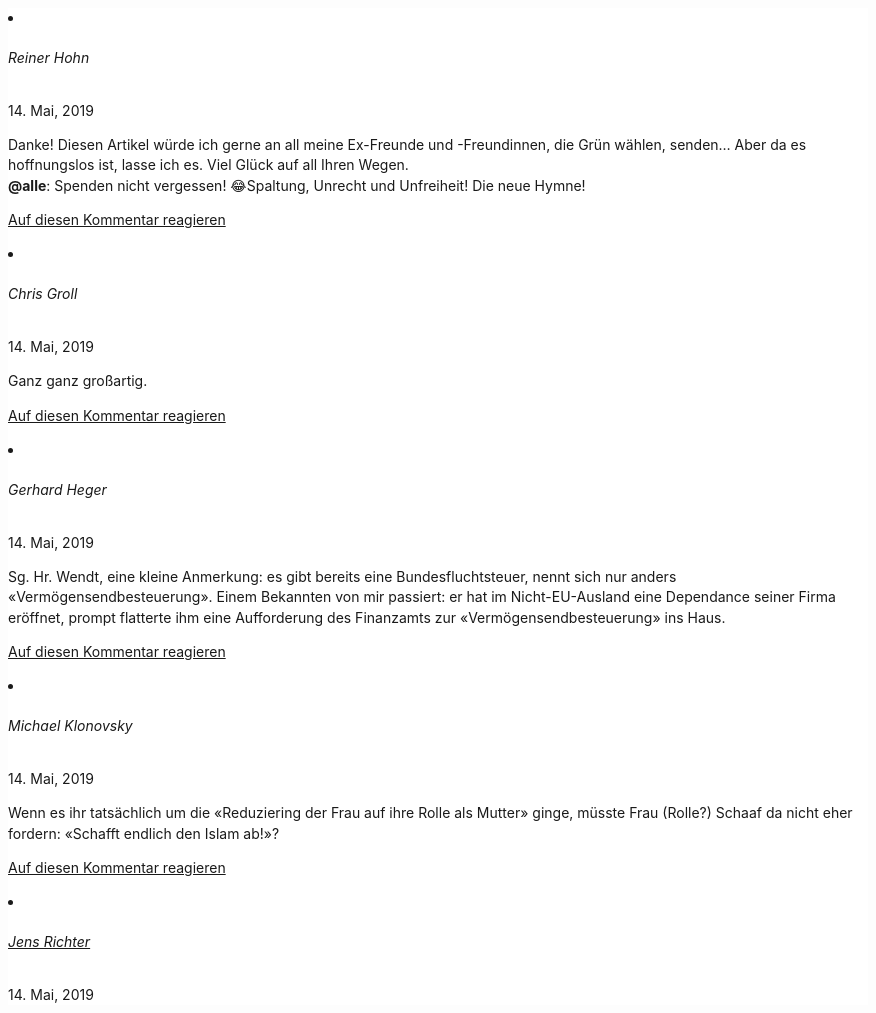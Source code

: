 
</li>
<li class="comment odd alt thread-odd thread-alt depth-1 clearfix" id="li-comment-10265">
<h6 class="author">Reiner Hohn</h6> <span class="date">14. Mai, 2019</span>



Danke! Diesen Artikel würde ich gerne an all meine Ex-Freunde und -Freundinnen, die Grün wählen, senden&#8230; Aber da es hoffnungslos ist, lasse ich es. Viel Glück auf all Ihren Wegen.<br>
<strong>@alle</strong>: Spenden nicht vergessen! 😂Spaltung, Unrecht und Unfreiheit! Die neue Hymne!

<a rel="nofollow" class="comment-reply-link" href="#comment-10265" data-commentid="10265" data-postid="8861" data-belowelement="comment-10265" data-respondelement="respond" data-replyto="Antworte auf Reiner Hohn" aria-label="Antworte auf Reiner Hohn">Auf diesen Kommentar reagieren</a> 


</li>
<li class="comment even thread-even depth-1 clearfix" id="li-comment-10266">
<h6 class="author">Chris Groll</h6> <span class="date">14. Mai, 2019</span>



Ganz ganz großartig.

<a rel="nofollow" class="comment-reply-link" href="#comment-10266" data-commentid="10266" data-postid="8861" data-belowelement="comment-10266" data-respondelement="respond" data-replyto="Antworte auf Chris Groll" aria-label="Antworte auf Chris Groll">Auf diesen Kommentar reagieren</a> 


</li>
<li class="comment odd alt thread-odd thread-alt depth-1 clearfix" id="li-comment-10267">
<h6 class="author">Gerhard Heger</h6> <span class="date">14. Mai, 2019</span>



Sg. Hr. Wendt, eine kleine Anmerkung: es gibt bereits eine Bundesfluchtsteuer, nennt sich nur anders «Vermögensendbesteuerung». Einem Bekannten von mir passiert: er hat im Nicht-EU-Ausland eine Dependance seiner Firma eröffnet, prompt flatterte ihm eine Aufforderung des Finanzamts zur «Vermögensendbesteuerung» ins Haus.

<a rel="nofollow" class="comment-reply-link" href="#comment-10267" data-commentid="10267" data-postid="8861" data-belowelement="comment-10267" data-respondelement="respond" data-replyto="Antworte auf Gerhard Heger" aria-label="Antworte auf Gerhard Heger">Auf diesen Kommentar reagieren</a> 


</li>
<li class="comment even thread-even depth-1 clearfix" id="li-comment-10269">
<h6 class="author">Michael Klonovsky</h6> <span class="date">14. Mai, 2019</span>



Wenn es ihr tatsächlich um die «Reduziering der Frau auf ihre Rolle als Mutter» ginge, müsste Frau (Rolle?) Schaaf da nicht eher fordern: «Schafft endlich den Islam ab!»?

<a rel="nofollow" class="comment-reply-link" href="#comment-10269" data-commentid="10269" data-postid="8861" data-belowelement="comment-10269" data-respondelement="respond" data-replyto="Antworte auf Michael Klonovsky" aria-label="Antworte auf Michael Klonovsky">Auf diesen Kommentar reagieren</a> 


</li>
<li class="comment odd alt thread-odd thread-alt depth-1 clearfix" id="li-comment-10274">
<h6 class="author"><a href="https://www.hoer-talk.de/threads/guten-talk-sammelthread.22129/" class="url" rel="ugc external nofollow">Jens Richter</a></h6> <span class="date">14. Mai, 2019</span>
